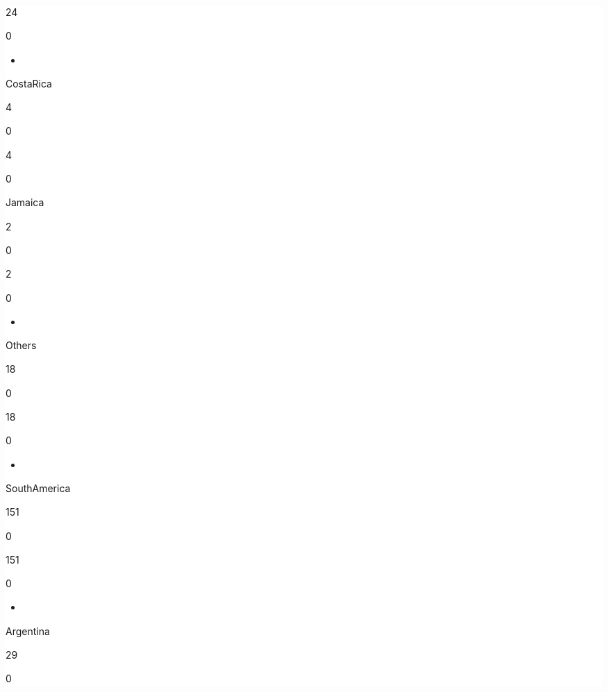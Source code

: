  
24
 
 
0
 
 
-
 
CostaRica
 
4
 
0
 
4
 
0
 
 
Jamaica
 
2
 
0
 
2
 
0
 
-
 
Others
 
18
 
0
 
18
 
0
 
-
 
 
 
 
 
 
 
 
SouthAmerica
 
151
 
0
 
151
 
 
0
 
-
 
Argentina
 
29
 
0
 